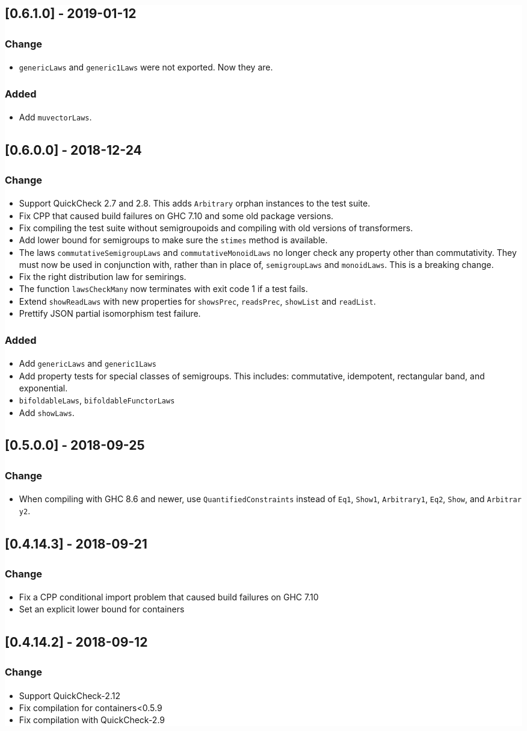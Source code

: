 ## [0.6.1.0] - 2019-01-12
### Change
- `genericLaws` and `generic1Laws` were not exported. Now they are.
### Added
- Add `muvectorLaws`.

## [0.6.0.0] - 2018-12-24
### Change
- Support QuickCheck 2.7 and 2.8. This adds `Arbitrary` orphan instances
  to the test suite.
- Fix CPP that caused build failures on GHC 7.10 and some old
  package versions.
- Fix compiling the test suite without semigroupoids and compiling with old
  versions of transformers.
- Add lower bound for semigroups to make sure the `stimes` method is available.
- The laws `commutativeSemigroupLaws` and `commutativeMonoidLaws` no longer
  check any property other than commutativity. They must now be used in conjunction
  with, rather than in place of, `semigroupLaws` and `monoidLaws`. This is a breaking
  change.
- Fix the right distribution law for semirings.
- The function `lawsCheckMany` now terminates with exit code 1 if a
  test fails.
- Extend `showReadLaws` with new properties for `showsPrec`, `readsPrec`,
  `showList` and `readList`.
- Prettify JSON partial isomorphism test failure.
### Added
- Add `genericLaws` and `generic1Laws`
- Add property tests for special classes of semigroups. This includes:
  commutative, idempotent, rectangular band, and exponential.
- `bifoldableLaws`, `bifoldableFunctorLaws`
- Add `showLaws`.

## [0.5.0.0] - 2018-09-25
### Change
- When compiling with GHC 8.6 and newer, use `QuantifiedConstraints` instead
  of `Eq1`, `Show1`, `Arbitrary1`, `Eq2`, `Show`, and `Arbitrary2`.

## [0.4.14.3] - 2018-09-21
### Change
- Fix a CPP conditional import problem that caused build failures on GHC 7.10
- Set an explicit lower bound for containers

## [0.4.14.2] - 2018-09-12
### Change
- Support QuickCheck-2.12
- Fix compilation for containers<0.5.9
- Fix compilation with QuickCheck-2.9
